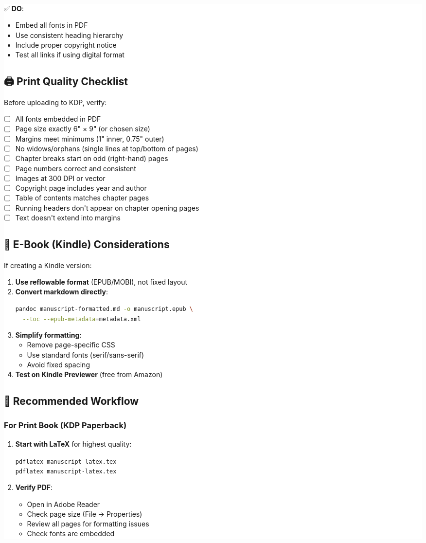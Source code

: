 ✅ **DO**:
- Embed all fonts in PDF
- Use consistent heading hierarchy
- Include proper copyright notice
- Test all links if using digital format

## 🖨️ Print Quality Checklist

Before uploading to KDP, verify:

- [ ] All fonts embedded in PDF
- [ ] Page size exactly 6" × 9" (or chosen size)
- [ ] Margins meet minimums (1" inner, 0.75" outer)
- [ ] No widows/orphans (single lines at top/bottom of pages)
- [ ] Chapter breaks start on odd (right-hand) pages
- [ ] Page numbers correct and consistent
- [ ] Images at 300 DPI or vector
- [ ] Copyright page includes year and author
- [ ] Table of contents matches chapter pages
- [ ] Running headers don't appear on chapter opening pages
- [ ] Text doesn't extend into margins

## 📱 E-Book (Kindle) Considerations

If creating a Kindle version:

1. **Use reflowable format** (EPUB/MOBI), not fixed layout
2. **Convert markdown directly**:
   ```bash
   pandoc manuscript-formatted.md -o manuscript.epub \
     --toc --epub-metadata=metadata.xml
   ```
3. **Simplify formatting**:
   - Remove page-specific CSS
   - Use standard fonts (serif/sans-serif)
   - Avoid fixed spacing
4. **Test on Kindle Previewer** (free from Amazon)

## 🎯 Recommended Workflow

### For Print Book (KDP Paperback)

1. **Start with LaTeX** for highest quality:
   ```bash
   pdflatex manuscript-latex.tex
   pdflatex manuscript-latex.tex
   ```

2. **Verify PDF**:
   - Open in Adobe Reader
   - Check page size (File → Properties)
   - Review all pages for formatting issues
   - Check fonts are embedded
